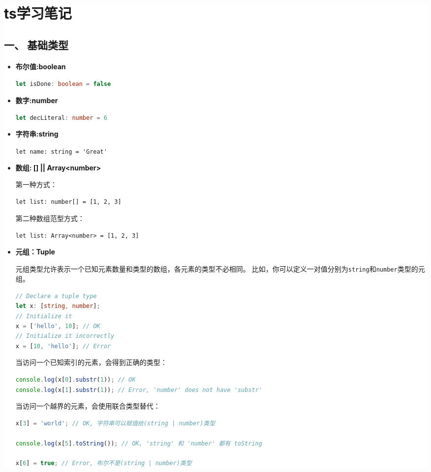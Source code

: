 #                                ts学习笔记

## 一、 基础类型

* **布尔值:boolean**

  ```typescript
  let isDone: boolean = false
  ```

* **数字:number**

  ```typescript
  let decLiteral: number = 6
  ```

* **字符串:string**

  ```tsx
  let name: string = 'Great'
  ```

* **数组: [] || Array\<number>**

  第一种方式：

  ```tsx
  let list: number[] = [1, 2, 3]
  ```

  第二种数组范型方式：

  ```tsx
  let list: Array<number> = [1, 2, 3]
  ```

* **元组：Tuple**

  元组类型允许表示一个已知元素数量和类型的数组，各元素的类型不必相同。 比如，你可以定义一对值分别为`string`和`number`类型的元组。

  ```ts
  // Declare a tuple type
  let x: [string, number];
  // Initialize it
  x = ['hello', 10]; // OK
  // Initialize it incorrectly
  x = [10, 'hello']; // Error
  ```

  当访问一个已知索引的元素，会得到正确的类型：

  ```ts
  console.log(x[0].substr(1)); // OK
  console.log(x[1].substr(1)); // Error, 'number' does not have 'substr'
  ```

  当访问一个越界的元素，会使用联合类型替代：

  ```ts
  x[3] = 'world'; // OK, 字符串可以赋值给(string | number)类型
  
  console.log(x[5].toString()); // OK, 'string' 和 'number' 都有 toString
  
  x[6] = true; // Error, 布尔不是(string | number)类型
  ```


  [index: number]: string;
  [index: string]: T
  [key: string]: T